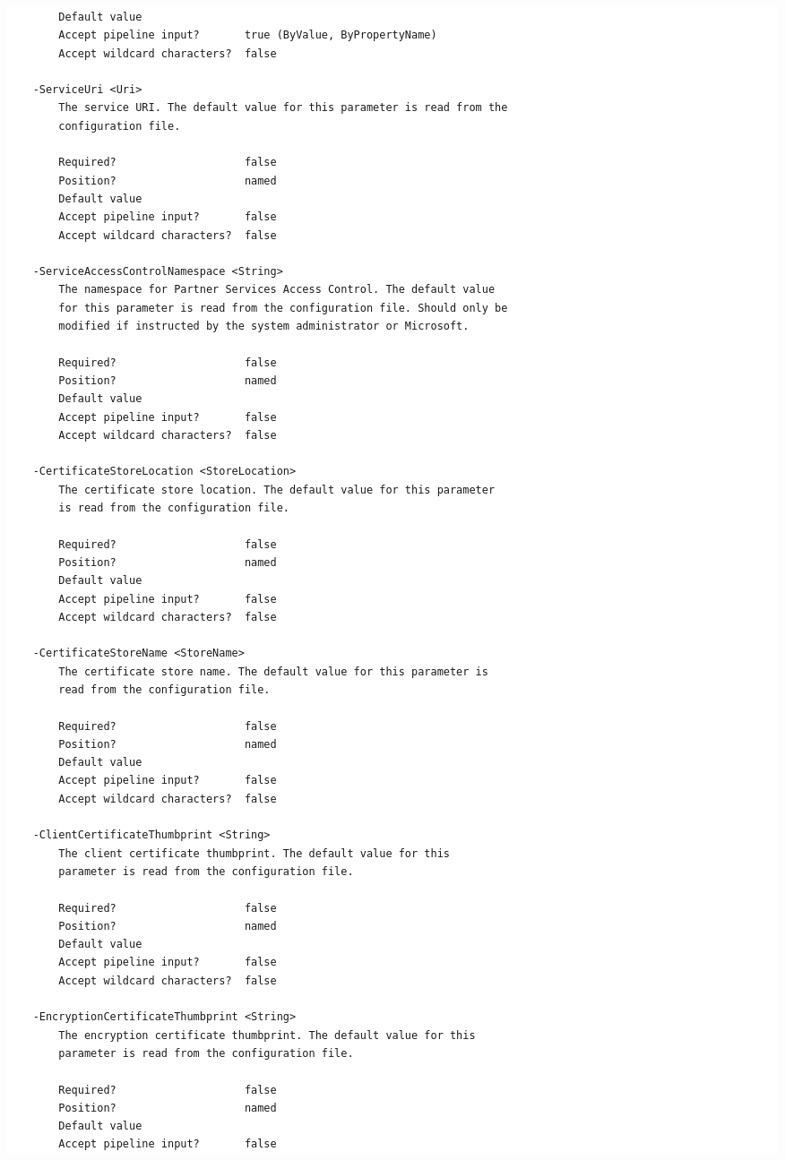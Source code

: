 ``` syntax
        Default value
        Accept pipeline input?       true (ByValue, ByPropertyName)
        Accept wildcard characters?  false

    -ServiceUri <Uri>
        The service URI. The default value for this parameter is read from the
        configuration file.

        Required?                    false
        Position?                    named
        Default value
        Accept pipeline input?       false
        Accept wildcard characters?  false

    -ServiceAccessControlNamespace <String>
        The namespace for Partner Services Access Control. The default value
        for this parameter is read from the configuration file. Should only be
        modified if instructed by the system administrator or Microsoft.

        Required?                    false
        Position?                    named
        Default value
        Accept pipeline input?       false
        Accept wildcard characters?  false

    -CertificateStoreLocation <StoreLocation>
        The certificate store location. The default value for this parameter
        is read from the configuration file.

        Required?                    false
        Position?                    named
        Default value
        Accept pipeline input?       false
        Accept wildcard characters?  false

    -CertificateStoreName <StoreName>
        The certificate store name. The default value for this parameter is
        read from the configuration file.

        Required?                    false
        Position?                    named
        Default value
        Accept pipeline input?       false
        Accept wildcard characters?  false

    -ClientCertificateThumbprint <String>
        The client certificate thumbprint. The default value for this
        parameter is read from the configuration file.

        Required?                    false
        Position?                    named
        Default value
        Accept pipeline input?       false
        Accept wildcard characters?  false

    -EncryptionCertificateThumbprint <String>
        The encryption certificate thumbprint. The default value for this
        parameter is read from the configuration file.

        Required?                    false
        Position?                    named
        Default value
        Accept pipeline input?       false
```